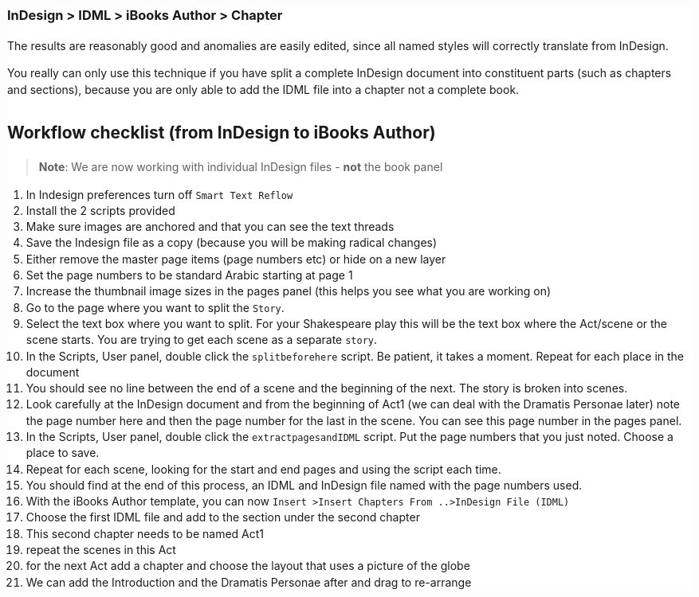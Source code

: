 ### InDesign > IDML > iBooks Author > Chapter

The results are reasonably good and anomalies are easily edited, since all named styles will correctly translate from InDesign.

You really can only use this technique if you have split a complete InDesign document into constituent parts (such as chapters and sections), because you are only able to add the IDML file into a chapter not a complete book.

## Workflow checklist (from InDesign to iBooks Author)

>**Note**: We are now working with individual InDesign files - **not** the book panel

1. In Indesign preferences turn off `Smart Text Reflow`
2. Install the 2 scripts provided
2. Make sure images are anchored and that you can see the text threads
3. Save the Indesign file as a copy (because you will be making radical changes)
4. Either remove the master page items (page numbers etc) or hide on a new layer
5. Set the page numbers to be standard Arabic starting at page 1
6. Increase the thumbnail image sizes in the pages panel (this helps you see what you are working on)
7. Go to the page where you want to split the `Story`.
8. Select the text box where you want to split. For your Shakespeare play this will be the text box where the Act/scene or the scene starts. You are trying to get each scene as a separate `story`.
9. In the Scripts, User panel, double click the `splitbeforehere` script. Be patient, it takes a moment. Repeat for each place in the document
10. You should see no line between the end of a scene and the beginning of the next. The story is broken into scenes.
11. Look carefully at the InDesign document and from the beginning of Act1 (we can deal with the Dramatis Personae later) note the page number here and then the page number for the last in the scene. You can see this page number in the pages panel.
12. In the Scripts, User panel, double click the `extractpagesandIDML` script. Put the page numbers that you just noted. Choose a place to save.
13. Repeat for each scene, looking for the start and end pages and using the script each time.
14. You should find at the end of this process, an IDML and InDesign file named with the page numbers used.
15. With the iBooks Author template, you can now  `Insert >Insert Chapters From ..>InDesign File (IDML)`
16. Choose the first IDML file and add to the section under the second chapter
17. This second chapter needs to be named Act1
18. repeat the scenes in this Act
19. for the next Act add a chapter and choose the layout that uses a picture of the globe
20. We can add the Introduction and the Dramatis Personae after and drag to re-arrange

[^1]: Recent versions of iBooks Author, can create reflowable ePub format eBooks from a particular choice of template


[^2]: In fact if you have everything broken down into separate InDesign files and you are using the book panel, you can `Package for Print` from the book panel and you will get an IDML file for each InDesign file in the book.


  [2979f002]: https://gist.github.com/Pageboy/b58b457f7f141ab86c48c17d0954d940 "Get this script"
  [5d3afbfe]: https://gist.github.com/Pageboy/0815dcbf48e60ced7a0ec834f08cbe70 "Get this script"